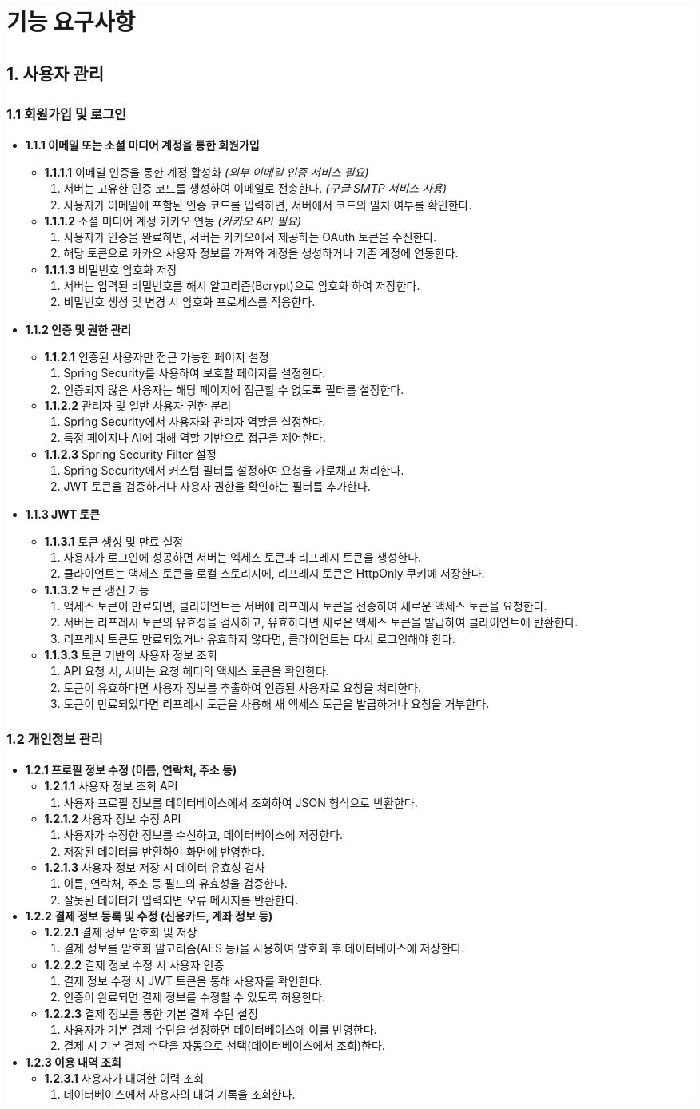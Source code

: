 # 기능 요구사항

## 1. 사용자 관리

### 1.1 회원가입 및 로그인
- **1.1.1 이메일 또는 소셜 미디어 계정을 통한 회원가입**
  - **1.1.1.1** 이메일 인증을 통한 계정 활성화 *(외부 이메일 인증 서비스 필요)*
    1. 서버는 고유한 인증 코드를 생성하여 이메일로 전송한다. *(구글 SMTP 서비스 사용)*
    2. 사용자가 이메일에 포함된 인증 코드를 입력하면, 서버에서 코드의 일치 여부를 확인한다.
  - **1.1.1.2** 소셜 미디어 계정 카카오 연동 *(카카오 API 필요)*
    1. 사용자가 인증을 완료하면, 서버는 카카오에서 제공하는 OAuth 토큰을 수신한다.
    2. 해당 토큰으로 카카오 사용자 정보를 가져와 계정을 생성하거나 기존 계정에 연동한다.
  - **1.1.1.3** 비밀번호 암호화 저장
    1. 서버는 입력된 비밀번호를 해시 알고리즘(Bcrypt)으로 암호화 하여 저장한다.
    2. 비밀번호 생성 및 변경 시 암호화 프로세스를 적용한다.
       
- **1.1.2 인증 및 권한 관리**
  - **1.1.2.1** 인증된 사용자만 접근 가능한 페이지 설정
    1. Spring Security를 사용하여 보호할 페이지를 설정한다.
    2. 인증되지 않은 사용자는 해당 페이지에 접근할 수 없도록 필터를 설정한다.
  - **1.1.2.2** 관리자 및 일반 사용자 권한 분리
    1. Spring Security에서 사용자와 관리자 역할을 설정한다.
    2. 특정 페이지나 AI에 대해 역할 기반으로 접근을 제어한다.
  - **1.1.2.3** Spring Security Filter 설정
    1. Spring Security에서 커스텀 필터를 설정하여 요청을 가로채고 처리한다.
    2. JWT 토큰을 검증하거나 사용자 권한을 확인하는 필터를 추가한다.
- **1.1.3 JWT 토큰**
  - **1.1.3.1** 토큰 생성 및 만료 설정
    1. 사용자가 로그인에 성공하면 서버는 엑세스 토큰과 리프레시 토큰을 생성한다.
    2. 클라이언트는 액세스 토큰을 로컬 스토리지에, 리프레시 토큰은 HttpOnly 쿠키에 저장한다.
  - **1.1.3.2** 토큰 갱신 기능
    1. 액세스 토큰이 만료되면, 클라이언트는 서버에 리프레시 토큰을 전송하여 새로운 액세스 토큰을 요청한다.
    2. 서버는 리프레시 토큰의 유효성을 검사하고, 유효하다면 새로운 액세스 토큰을 발급하여 클라이언트에 반환한다.
    3. 리프레시 토큰도 만료되었거나 유효하지 않다면, 클라이언트는 다시 로그인해야 한다.
  - **1.1.3.3** 토큰 기반의 사용자 정보 조회
    1. API 요청 시, 서버는 요청 헤더의 액세스 토큰을 확인한다.
    2. 토큰이 유효하다면 사용자 정보를 추출하여 인증된 사용자로 요청을 처리한다.
    3. 토큰이 만료되었다면 리프레시 토큰을 사용해 새 액세스 토큰을 발급하거나 요청을 거부한다.

### 1.2 개인정보 관리
- **1.2.1 프로필 정보 수정 (이름, 연락처, 주소 등)**
  - **1.2.1.1** 사용자 정보 조회 API
      1. 사용자 프로필 정보를 데이터베이스에서 조회하여 JSON 형식으로 반환한다.
  - **1.2.1.2** 사용자 정보 수정 API
      1. 사용자가 수정한 정보를 수신하고, 데이터베이스에 저장한다.
      2. 저장된 데이터를 반환하여 화면에 반영한다.
  - **1.2.1.3** 사용자 정보 저장 시 데이터 유효성 검사
      1. 이름, 연락처, 주소 등 필드의 유효성을 검증한다.
      2. 잘못된 데이터가 입력되면 오류 메시지를 반환한다.
- **1.2.2 결제 정보 등록 및 수정 (신용카드, 계좌 정보 등)**
  - **1.2.2.1** 결제 정보 암호화 및 저장
      1. 결제 정보를 암호화 알고리즘(AES 등)을 사용하여 암호화 후 데이터베이스에 저장한다.
  - **1.2.2.2** 결제 정보 수정 시 사용자 인증
      1. 결제 정보 수정 시 JWT 토큰을 통해 사용자를 확인한다.
      2. 인증이 완료되면 결제 정보를 수정할 수 있도록 허용한다.
  - **1.2.2.3** 결제 정보를 통한 기본 결제 수단 설정
      1. 사용자가 기본 결제 수단을 설정하면 데이터베이스에 이를 반영한다.
      2. 결제 시 기본 결제 수단을 자동으로 선택(데이터베이스에서 조회)한다.
- **1.2.3 이용 내역 조회**
  - **1.2.3.1** 사용자가 대여한 이력 조회
      1. 데이터베이스에서 사용자의 대여 기록을 조회한다.